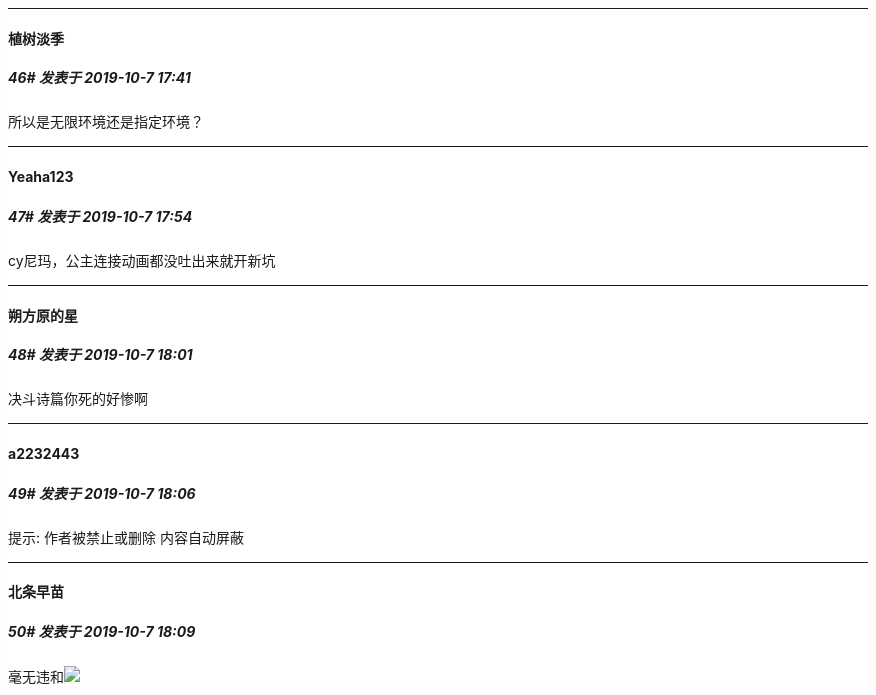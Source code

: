 

*****

####  植树淡季  
##### 46#       发表于 2019-10-7 17:41




所以是无限环境还是指定环境？







*****

####  Yeaha123  
##### 47#       发表于 2019-10-7 17:54




cy尼玛，公主连接动画都没吐出来就开新坑







*****

####  朔方原的星  
##### 48#       发表于 2019-10-7 18:01




决斗诗篇你死的好惨啊







*****

####  a2232443  
##### 49#       发表于 2019-10-7 18:06

提示: 作者被禁止或删除 内容自动屏蔽



*****

####  北条早苗  
##### 50#       发表于 2019-10-7 18:09




毫无违和<img src="https://static.saraba1st.com/image/smiley/face2017/033.png" referrerpolicy="no-referrer">
